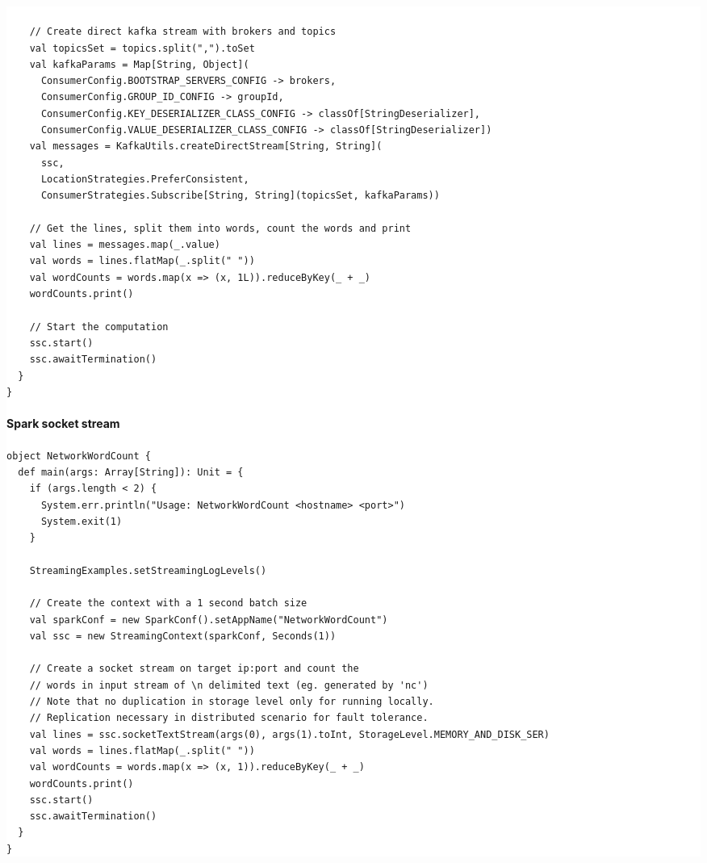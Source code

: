 ```

    // Create direct kafka stream with brokers and topics
    val topicsSet = topics.split(",").toSet
    val kafkaParams = Map[String, Object](
      ConsumerConfig.BOOTSTRAP_SERVERS_CONFIG -> brokers,
      ConsumerConfig.GROUP_ID_CONFIG -> groupId,
      ConsumerConfig.KEY_DESERIALIZER_CLASS_CONFIG -> classOf[StringDeserializer],
      ConsumerConfig.VALUE_DESERIALIZER_CLASS_CONFIG -> classOf[StringDeserializer])
    val messages = KafkaUtils.createDirectStream[String, String](
      ssc,
      LocationStrategies.PreferConsistent,
      ConsumerStrategies.Subscribe[String, String](topicsSet, kafkaParams))

    // Get the lines, split them into words, count the words and print
    val lines = messages.map(_.value)
    val words = lines.flatMap(_.split(" "))
    val wordCounts = words.map(x => (x, 1L)).reduceByKey(_ + _)
    wordCounts.print()

    // Start the computation
    ssc.start()
    ssc.awaitTermination()
  }
}
```

#### Spark socket stream
```
object NetworkWordCount {
  def main(args: Array[String]): Unit = {
    if (args.length < 2) {
      System.err.println("Usage: NetworkWordCount <hostname> <port>")
      System.exit(1)
    }

    StreamingExamples.setStreamingLogLevels()

    // Create the context with a 1 second batch size
    val sparkConf = new SparkConf().setAppName("NetworkWordCount")
    val ssc = new StreamingContext(sparkConf, Seconds(1))

    // Create a socket stream on target ip:port and count the
    // words in input stream of \n delimited text (eg. generated by 'nc')
    // Note that no duplication in storage level only for running locally.
    // Replication necessary in distributed scenario for fault tolerance.
    val lines = ssc.socketTextStream(args(0), args(1).toInt, StorageLevel.MEMORY_AND_DISK_SER)
    val words = lines.flatMap(_.split(" "))
    val wordCounts = words.map(x => (x, 1)).reduceByKey(_ + _)
    wordCounts.print()
    ssc.start()
    ssc.awaitTermination()
  }
}
```
